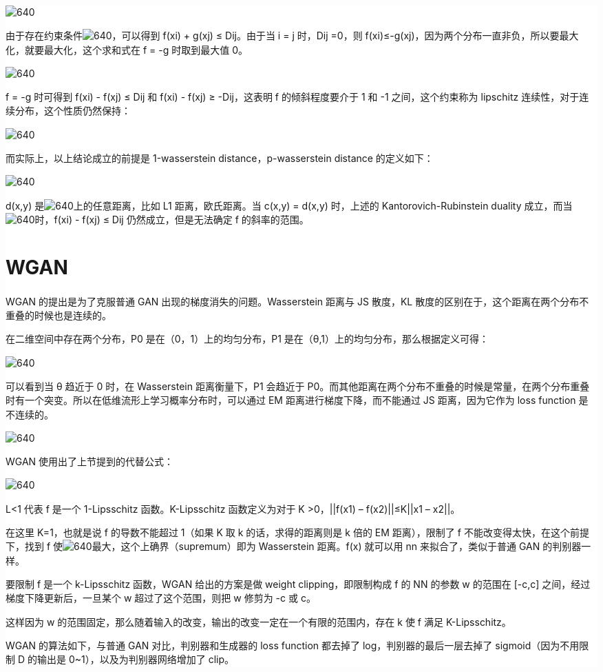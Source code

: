 ![640](https://ss.csdn.net/p?https://mmbiz.qpic.cn/mmbiz_png/VBcD02jFhgkdhXhlNHyYf4ibeF4OUicJ4LqyqbN2rvNCzxvbutFpVcBMd0gtkGaYCKRB05ofQSNZBK9RM53hwnVA/640)

由于存在约束条件![640](https://ss.csdn.net/p?https://mmbiz.qpic.cn/mmbiz_png/VBcD02jFhgkdhXhlNHyYf4ibeF4OUicJ4L0DcazibLcZw0HiczY1icrDaRc2vJTGQUduU8aoDbWylV1C0KdO3edUttg/640)，可以得到 f(xi) + g(xj) ≤ Dij。由于当 i = j 时，Dij =0，则 f(xi)≤-g(xj)，因为两个分布一直非负，所以要最大化，就要最大化，这个求和式在 f = -g 时取到最大值 0。

![640](https://ss.csdn.net/p?https://mmbiz.qpic.cn/mmbiz_png/VBcD02jFhgkdhXhlNHyYf4ibeF4OUicJ4LPibDc3zkBrM5WoWBRsq0T38ZzCtwzToPicKxEIEfCyFuXAlFlj8OezkA/640)

f = -g 时可得到 f(xi) - f(xj) ≤ Dij 和 f(xi) - f(xj) ≥ -Dij，这表明 f 的倾斜程度要介于 1 和 -1 之间，这个约束称为 lipschitz 连续性，对于连续分布，这个性质仍然保持：

![640](https://ss.csdn.net/p?https://mmbiz.qpic.cn/mmbiz_png/VBcD02jFhgkdhXhlNHyYf4ibeF4OUicJ4LibjgVial8cw4sstCDxlnjAIT3Q5DibWjLWMHJ3aUnvne4ekQlFqyDzTXA/640)

而实际上，以上结论成立的前提是 1-wasserstein distance，p-wasserstein distance 的定义如下：

![640](https://ss.csdn.net/p?https://mmbiz.qpic.cn/mmbiz_png/VBcD02jFhgkdhXhlNHyYf4ibeF4OUicJ4LptibjaMvpc5oA4K8ZjnWVA9FbmNTAYNe8CujWgFib19WAvSj1DYmHopQ/640)

d(x,y) 是![640](https://ss.csdn.net/p?https://mmbiz.qpic.cn/mmbiz_png/VBcD02jFhgkdhXhlNHyYf4ibeF4OUicJ4LXB9u6xXC8vJYOZH4TAbwiaoHE72peDryeBuhQsQul7VMicgDyGI8A0SQ/640)上的任意距离，比如 L1 距离，欧氏距离。当 c(x,y) = d(x,y) 时，上述的 Kantorovich-Rubinstein duality 成立，而当![640](https://ss.csdn.net/p?https://mmbiz.qpic.cn/mmbiz_png/VBcD02jFhgkdhXhlNHyYf4ibeF4OUicJ4LQPEFDzwaoOm9GbkFYLX4RL7wlbN7iazUZvxYlJ3LP4YBG9iaPNoTxY3Q/640)时，f(xi) - f(xj) ≤ Dij 仍然成立，但是无法确定 f 的斜率的范围。

# WGAN

WGAN 的提出是为了克服普通 GAN 出现的梯度消失的问题。Wasserstein 距离与 JS 散度，KL 散度的区别在于，这个距离在两个分布不重叠的时候也是连续的。

在二维空间中存在两个分布，P0 是在（0，1）上的均匀分布，P1 是在（θ,1）上的均匀分布，那么根据定义可得：

![640](https://ss.csdn.net/p?https://mmbiz.qpic.cn/mmbiz_png/VBcD02jFhgkdhXhlNHyYf4ibeF4OUicJ4L0qbYYzDpJJug5nBYb7niadWNrgFoRbribR0ficbUUtibe6QjU5mp21WGHQ/640)

可以看到当 θ 趋近于 0 时，在 Wasserstein 距离衡量下，P1 会趋近于 P0。而其他距离在两个分布不重叠的时候是常量，在两个分布重叠时有一个突变。所以在低维流形上学习概率分布时，可以通过 EM 距离进行梯度下降，而不能通过 JS 距离，因为它作为 loss function 是不连续的。

![640](https://ss.csdn.net/p?https://mmbiz.qpic.cn/mmbiz_png/VBcD02jFhgkdhXhlNHyYf4ibeF4OUicJ4Lticl4zetEzDBNPhBlKQAxw2ubbZAQQ1YicQiccmTtlOw6YEIzwQ2YvePA/640)

WGAN 使用出了上节提到的代替公式：

![640](https://ss.csdn.net/p?https://mmbiz.qpic.cn/mmbiz_png/VBcD02jFhgkdhXhlNHyYf4ibeF4OUicJ4LJZy233icAVShrvDkW1DAcHIiac4xlk98ibMkSvKhQWnG6bKQg3e7DBDlA/640)

L<1 代表 f 是一个 1-Lipsschitz 函数。K-Lipsschitz 函数定义为对于 K >0，||f(x1) – f(x2)||≤K||x1 – x2||。

在这里 K=1，也就是说 f 的导数不能超过 1（如果 K 取 k 的话，求得的距离则是 k 倍的 EM 距离），限制了 f 不能改变得太快，在这个前提下，找到 f 使![640](https://ss.csdn.net/p?https://mmbiz.qpic.cn/mmbiz_png/VBcD02jFhgkdhXhlNHyYf4ibeF4OUicJ4LRBARAXBsWKbiclXB6ehFMLT1n4LCmY74GLEG4VHMRYEC3nqw42XxcKw/640)最大，这个上确界（supremum）即为 Wasserstein 距离。f(x) 就可以用 nn 来拟合了，类似于普通 GAN 的判别器一样。

要限制 f 是一个 k-Lipsschitz 函数，WGAN 给出的方案是做 weight clipping，即限制构成 f 的 NN 的参数 w 的范围在 [-c,c] 之间，经过梯度下降更新后，一旦某个 w 超过了这个范围，则把 w 修剪为 -c 或 c。

这样因为 w 的范围固定，那么随着输入的改变，输出的改变一定在一个有限的范围内，存在 k 使 f 满足 K-Lipsschitz。

WGAN 的算法如下，与普通 GAN 对比，判别器和生成器的 loss function 都去掉了 log，判别器的最后一层去掉了 sigmoid（因为不用限制 D 的输出是 0~1），以及为判别器网络增加了 clip。
